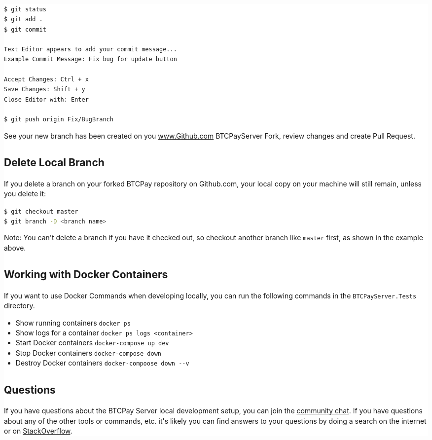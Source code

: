 ```bash
$ git status 
$ git add .
$ git commit

Text Editor appears to add your commit message...
Example Commit Message: Fix bug for update button

Accept Changes: Ctrl + x
Save Changes: Shift + y
Close Editor with: Enter

$ git push origin Fix/BugBranch
```
See your new branch has been created on you www.Github.com BTCPayServer Fork, review changes and create Pull Request.  

## Delete Local Branch

If you delete a branch on your forked BTCPay repository on Github.com, your local copy on your machine will still remain, unless you delete it:

```bash
$ git checkout master
$ git branch -D <branch name>
```
Note: You can't delete a branch if you have it checked out, so checkout another branch like `master` first, as shown in the example above.

## Working with Docker Containers

If you want to use Docker Commands when developing locally, you can run the following commands in the `BTCPayServer.Tests` directory. 

- Show running containers `docker ps`
- Show logs for a container `docker ps logs <container>`
- Start Docker containers `docker-compose up dev`
- Stop Docker containers `docker-compose down`
- Destroy Docker containers `docker-compoose down --v`

## Questions

If you have questions about the BTCPay Server local development setup, you can join the [community chat](https://chat.btcpayserver.org/). If you have questions about any of the other tools or commands, etc. it's likely you can find answers to your questions by doing a search on the internet or on [StackOverflow](https://stackoverflow.com/). 